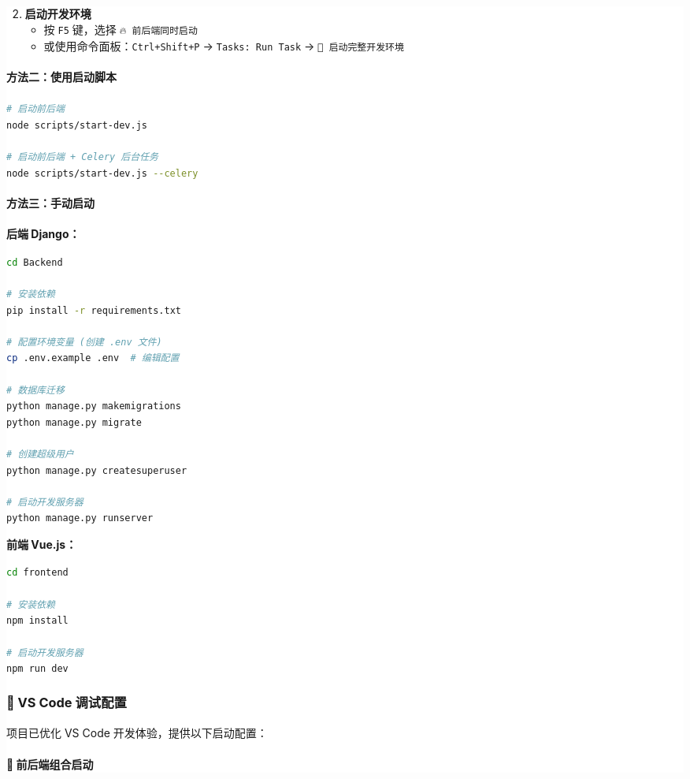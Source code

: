 2. **启动开发环境**
   - 按 `F5` 键，选择 `🔥 前后端同时启动`
   - 或使用命令面板：`Ctrl+Shift+P` → `Tasks: Run Task` → `🚀 启动完整开发环境`

#### 方法二：使用启动脚本

```bash
# 启动前后端
node scripts/start-dev.js

# 启动前后端 + Celery 后台任务
node scripts/start-dev.js --celery
```

#### 方法三：手动启动

**后端 Django：**
```bash
cd Backend

# 安装依赖
pip install -r requirements.txt

# 配置环境变量 (创建 .env 文件)
cp .env.example .env  # 编辑配置

# 数据库迁移
python manage.py makemigrations
python manage.py migrate

# 创建超级用户
python manage.py createsuperuser

# 启动开发服务器
python manage.py runserver
```

**前端 Vue.js：**
```bash
cd frontend

# 安装依赖
npm install

# 启动开发服务器
npm run dev
```

### 🎯 VS Code 调试配置

项目已优化 VS Code 开发体验，提供以下启动配置：

#### 🚀 前后端组合启动
